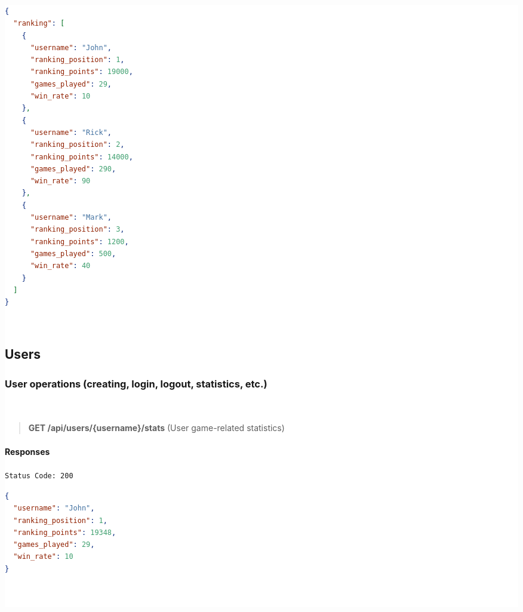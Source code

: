```json
{
  "ranking": [
    {
      "username": "John",
      "ranking_position": 1,
      "ranking_points": 19000,
      "games_played": 29,
      "win_rate": 10
    },
    {
      "username": "Rick",
      "ranking_position": 2,
      "ranking_points": 14000,
      "games_played": 290,
      "win_rate": 90
    },
    {
      "username": "Mark",
      "ranking_position": 3,
      "ranking_points": 1200,
      "games_played": 500,
      "win_rate": 40
    }
  ]
}
```

<br/>

## Users
### User operations (creating, login, logout, statistics, etc.)

<br/>

> **GET /api/users/{username}/stats** (User game-related statistics)

#### Responses

`Status Code: 200`
```json
{
  "username": "John",
  "ranking_position": 1,
  "ranking_points": 19348,
  "games_played": 29,
  "win_rate": 10
}
```

<br/><br/>
